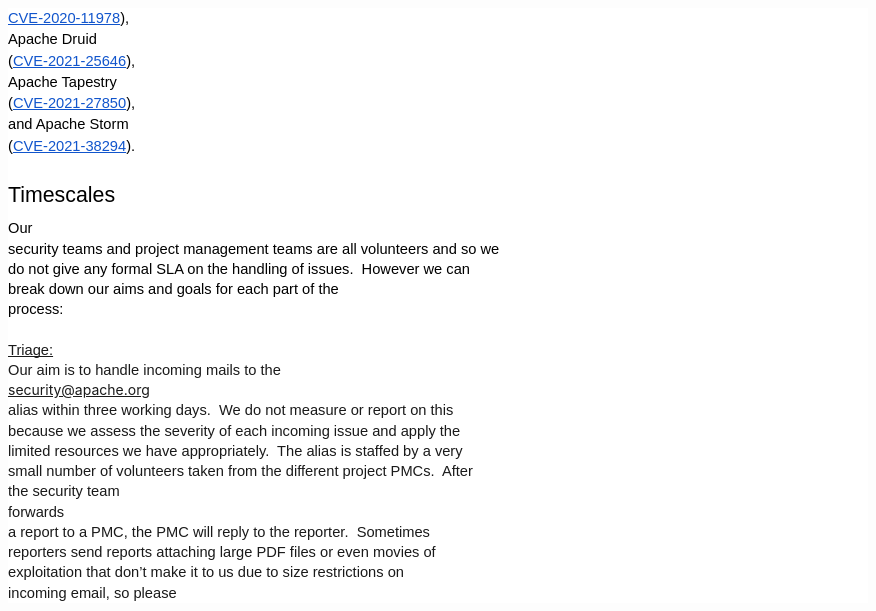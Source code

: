 </span><a href="https://cve.mitre.org/cgi-bin/cvename.cgi?name=CVE-2020-11978" style="text-decoration:none;"><span style="font-size:11pt;font-family:Arial;color:#1155cc;background-color:transparent;font-weight:400;font-style:normal;font-variant:normal;text-decoration:underline;-webkit-text-decoration-skip:none;text-decoration-skip-ink:none;vertical-align:baseline;white-space:pre;white-space:pre-wrap;">CVE-2020-11978</span></a><span style="font-size:11pt;font-family:Arial;color:#000000;background-color:transparent;font-weight:400;font-style:normal;font-variant:normal;text-decoration:none;vertical-align:baseline;white-space:pre;white-space:pre-wrap;">), Apache Druid (</span><a href="https://cve.mitre.org/cgi-bin/cvename.cgi?name=CVE-2021-25646" style="text-decoration:none;"><span style="font-size:11pt;font-family:Arial;color:#1155cc;background-color:transparent;font-weight:400;font-style:normal;font-variant:normal;text-decoration:underline;-webkit-text-decoration-skip:none;text-decoration-skip-ink:none;vertical-align:baseline;white-space:pre;white-space:pre-wrap;">CVE-2021-25646</span></a><span style="font-size:11pt;font-family:Arial;color:#000000;background-color:transparent;font-weight:400;font-style:normal;font-variant:normal;text-decoration:none;vertical-align:baseline;white-space:pre;white-space:pre-wrap;">), Apache Tapestry (</span><a href="https://cve.mitre.org/cgi-bin/cvename.cgi?name=CVE-2021-27850" style="text-decoration:none;"><span style="font-size:11pt;font-family:Arial;color:#1155cc;background-color:transparent;font-weight:400;font-style:normal;font-variant:normal;text-decoration:underline;-webkit-text-decoration-skip:none;text-decoration-skip-ink:none;vertical-align:baseline;white-space:pre;white-space:pre-wrap;">CVE-2021-27850</span></a><span style="font-size:11pt;font-family:Arial;color:#000000;background-color:transparent;font-weight:400;font-style:normal;font-variant:normal;text-decoration:none;vertical-align:baseline;white-space:pre;white-space:pre-wrap;">), and Apache Storm (</span><a href="https://cve.mitre.org/cgi-bin/cvename.cgi?name=CVE-2021-38294" style="text-decoration:none;"><span style="font-size:11pt;font-family:Arial;color:#1155cc;background-color:transparent;font-weight:400;font-style:normal;font-variant:normal;text-decoration:underline;-webkit-text-decoration-skip:none;text-decoration-skip-ink:none;vertical-align:baseline;white-space:pre;white-space:pre-wrap;">CVE-2021-38294</span></a><span style="font-size:11pt;font-family:Arial;color:#000000;background-color:transparent;font-weight:400;font-style:normal;font-variant:normal;text-decoration:none;vertical-align:baseline;white-space:pre;white-space:pre-wrap;">).</span></p></li></ul><h2 dir="ltr" style="line-height:1.38;margin-top:18pt;margin-bottom:6pt;"><span style="font-size:16pt;font-family:Arial;color:#000000;background-color:transparent;font-weight:400;font-style:normal;font-variant:normal;text-decoration:none;vertical-align:baseline;white-space:pre;white-space:pre-wrap;">Timescales</span></h2><p dir="ltr" style="line-height:1.38;margin-top:0pt;margin-bottom:0pt;"><span style="font-size:11pt;font-family:Arial;color:#000000;background-color:transparent;font-weight:400;font-style:normal;font-variant:normal;text-decoration:none;vertical-align:baseline;white-space:pre;white-space:pre-wrap;">Our security teams and project management teams are all volunteers and so we do not give any formal SLA on the handling of issues.&nbsp; However we can break down our aims and goals for each part of the process:</span></p><p dir="ltr" style="line-height:1.38;margin-top:0pt;margin-bottom:0pt;"><span style="font-size:11pt;font-family:Arial;color:#000000;background-color:transparent;font-weight:400;font-style:normal;font-variant:normal;text-decoration:none;vertical-align:baseline;white-space:pre;white-space:pre-wrap;"><br></span><span style="background-color: transparent; font-size: 11pt; font-family: Arial; font-variant-numeric: normal; font-variant-east-asian: normal; text-decoration-line: underline; text-decoration-skip-ink: none; vertical-align: baseline; white-space: pre-wrap;">Triage:</span><span style="background-color: transparent; font-size: 11pt; font-family: Arial; font-variant-numeric: normal; font-variant-east-asian: normal; vertical-align: baseline; white-space: pre-wrap;"> Our aim is to handle incoming mails to the </span><a href="mailto:security@apache.org" style="background-color: rgb(255, 255, 255);"><span style="font-size: 11pt; font-family: Arial; color: rgb(17, 85, 204); background-color: transparent; font-variant-numeric: normal; font-variant-east-asian: normal; text-decoration-line: underline; text-decoration-skip-ink: none; vertical-align: baseline; white-space: pre-wrap;">security@apache.org</span></a><span style="background-color: transparent; font-size: 11pt; font-family: Arial; font-variant-numeric: normal; font-variant-east-asian: normal; vertical-align: baseline; white-space: pre-wrap;"> alias within three working days.&nbsp; We do not measure or report on this because we assess the severity of each incoming issue and apply the limited resources we have appropriately.&nbsp; The alias is staffed by a very small number of volunteers taken from the different project PMCs.&nbsp; After the security team </span><span style="background-color: transparent; font-size: 11pt; font-family: Arial; font-variant-numeric: normal; font-variant-east-asian: normal; vertical-align: baseline; white-space: pre-wrap;">forwards</span><span style="background-color: transparent; font-size: 11pt; font-family: Arial; font-variant-numeric: normal; font-variant-east-asian: normal; vertical-align: baseline; white-space: pre-wrap;"> a report to a PMC, the PMC will reply to the reporter.&nbsp; Sometimes reporters send reports attaching large PDF files or even movies of exploitation that don’t make it to us due to size restrictions on incoming email, so please